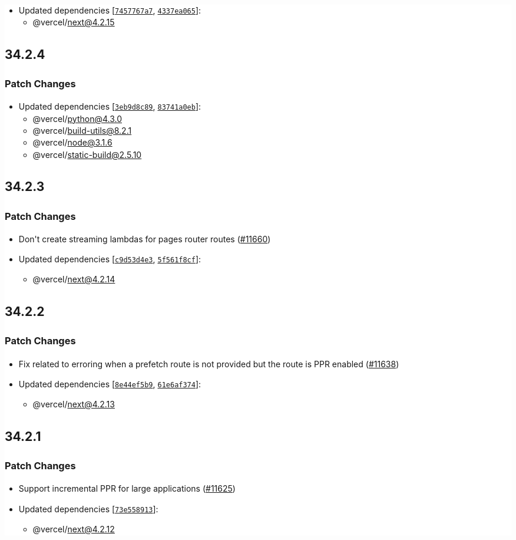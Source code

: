- Updated dependencies [[`7457767a7`](https://github.com/khulnasoft/devkit/commit/7457767a77b03662c103a658273a46cf78359068), [`4337ea065`](https://github.com/khulnasoft/devkit/commit/4337ea0654c4ee2c91c4464540f879d43da6696f)]:
  - @vercel/next@4.2.15

## 34.2.4

### Patch Changes

- Updated dependencies [[`3eb9d8c89`](https://github.com/khulnasoft/devkit/commit/3eb9d8c8929592960d88e0395e2a2443f7304d6b), [`83741a0eb`](https://github.com/khulnasoft/devkit/commit/83741a0eb9e44457b083e8790a11eb89984e6357)]:
  - @vercel/python@4.3.0
  - @vercel/build-utils@8.2.1
  - @vercel/node@3.1.6
  - @vercel/static-build@2.5.10

## 34.2.3

### Patch Changes

- Don't create streaming lambdas for pages router routes ([#11660](https://github.com/khulnasoft/devkit/pull/11660))

- Updated dependencies [[`c9d53d4e3`](https://github.com/khulnasoft/devkit/commit/c9d53d4e3e4591b9b6bde86100564c9ee4c6d1d4), [`5f561f8cf`](https://github.com/khulnasoft/devkit/commit/5f561f8cfa4720801a5cf4598f193ab34539abb9)]:
  - @vercel/next@4.2.14

## 34.2.2

### Patch Changes

- Fix related to erroring when a prefetch route is not provided but the route is PPR enabled ([#11638](https://github.com/khulnasoft/devkit/pull/11638))

- Updated dependencies [[`8e44ef5b9`](https://github.com/khulnasoft/devkit/commit/8e44ef5b9d2cdbe743c7f1e3534f182465fed9bf), [`61e6af374`](https://github.com/khulnasoft/devkit/commit/61e6af3740296c11015d0c3da84ee205020b0ea6)]:
  - @vercel/next@4.2.13

## 34.2.1

### Patch Changes

- Support incremental PPR for large applications ([#11625](https://github.com/khulnasoft/devkit/pull/11625))

- Updated dependencies [[`73e558913`](https://github.com/khulnasoft/devkit/commit/73e558913ab30ba097d7536a12fa8a7c967479f0)]:
  - @vercel/next@4.2.12
